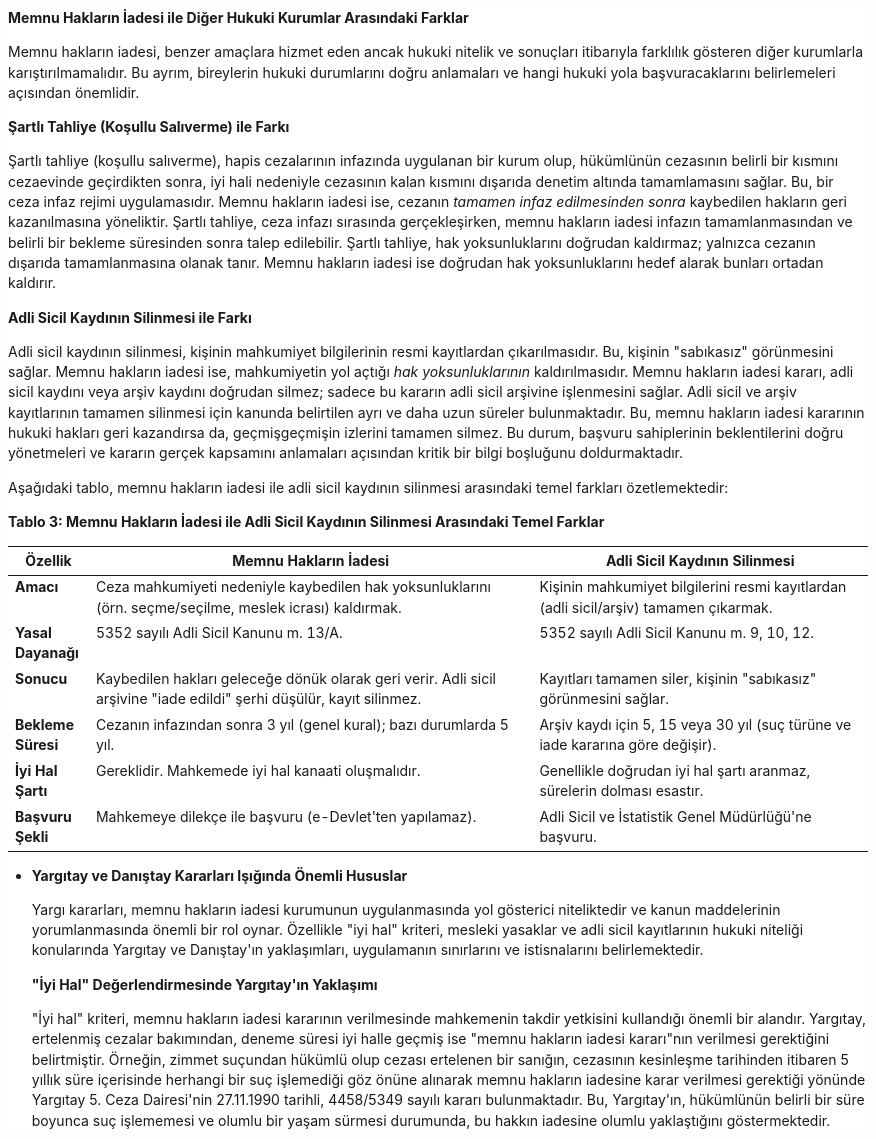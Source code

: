 **Memnu Hakların İadesi ile Diğer Hukuki Kurumlar Arasındaki Farklar**

Memnu hakların iadesi, benzer amaçlara hizmet eden ancak hukuki nitelik ve sonuçları itibarıyla farklılık gösteren diğer kurumlarla karıştırılmamalıdır. Bu ayrım, bireylerin hukuki durumlarını doğru anlamaları ve hangi hukuki yola başvuracaklarını belirlemeleri açısından önemlidir.

**Şartlı Tahliye (Koşullu Salıverme) ile Farkı**

Şartlı tahliye (koşullu salıverme), hapis cezalarının infazında uygulanan bir kurum olup, hükümlünün cezasının belirli bir kısmını cezaevinde geçirdikten sonra, iyi hali nedeniyle cezasının kalan kısmını dışarıda denetim altında tamamlamasını sağlar. Bu, bir ceza infaz rejimi uygulamasıdır. Memnu hakların iadesi ise, cezanın *tamamen infaz edilmesinden sonra* kaybedilen hakların geri kazanılmasına yöneliktir. Şartlı tahliye, ceza infazı sırasında gerçekleşirken, memnu hakların iadesi infazın tamamlanmasından ve belirli bir bekleme süresinden sonra talep edilebilir. Şartlı tahliye, hak yoksunluklarını doğrudan kaldırmaz; yalnızca cezanın dışarıda tamamlanmasına olanak tanır. Memnu hakların iadesi ise doğrudan hak yoksunluklarını hedef alarak bunları ortadan kaldırır.

**Adli Sicil Kaydının Silinmesi ile Farkı**

Adli sicil kaydının silinmesi, kişinin mahkumiyet bilgilerinin resmi kayıtlardan çıkarılmasıdır. Bu, kişinin "sabıkasız" görünmesini sağlar. Memnu hakların iadesi ise, mahkumiyetin yol açtığı *hak yoksunluklarının* kaldırılmasıdır. Memnu hakların iadesi kararı, adli sicil kaydını veya arşiv kaydını doğrudan silmez; sadece bu kararın adli sicil arşivine işlenmesini sağlar. Adli sicil ve arşiv kayıtlarının tamamen silinmesi için kanunda belirtilen ayrı ve daha uzun süreler bulunmaktadır. Bu, memnu hakların iadesi kararının hukuki hakları geri kazandırsa da, geçmişgeçmişin izlerini tamamen silmez. Bu durum, başvuru sahiplerinin beklentilerini doğru yönetmeleri ve kararın gerçek kapsamını anlamaları açısından kritik bir bilgi boşluğunu doldurmaktadır.

Aşağıdaki tablo, memnu hakların iadesi ile adli sicil kaydının silinmesi arasındaki temel farkları özetlemektedir:

**Tablo 3: Memnu Hakların İadesi ile Adli Sicil Kaydının Silinmesi Arasındaki Temel Farklar**

| Özellik | Memnu Hakların İadesi | Adli Sicil Kaydının Silinmesi |
| ----- | ----- | ----- |
| **Amacı** | Ceza mahkumiyeti nedeniyle kaybedilen hak yoksunluklarını (örn. seçme/seçilme, meslek icrası) kaldırmak. | Kişinin mahkumiyet bilgilerini resmi kayıtlardan (adli sicil/arşiv) tamamen çıkarmak. |
| **Yasal Dayanağı** | 5352 sayılı Adli Sicil Kanunu m. 13/A. | 5352 sayılı Adli Sicil Kanunu m. 9, 10, 12\. |
| **Sonucu** | Kaybedilen hakları geleceğe dönük olarak geri verir. Adli sicil arşivine "iade edildi" şerhi düşülür, kayıt silinmez. | Kayıtları tamamen siler, kişinin "sabıkasız" görünmesini sağlar. |
| **Bekleme Süresi** | Cezanın infazından sonra 3 yıl (genel kural); bazı durumlarda 5 yıl. | Arşiv kaydı için 5, 15 veya 30 yıl (suç türüne ve iade kararına göre değişir). |
| **İyi Hal Şartı** | Gereklidir. Mahkemede iyi hal kanaati oluşmalıdır. | Genellikle doğrudan iyi hal şartı aranmaz, sürelerin dolması esastır. |
| **Başvuru Şekli** | Mahkemeye dilekçe ile başvuru (e-Devlet'ten yapılamaz). | Adli Sicil ve İstatistik Genel Müdürlüğü'ne başvuru. |

* **Yargıtay ve Danıştay Kararları Işığında Önemli Hususlar**

  Yargı kararları, memnu hakların iadesi kurumunun uygulanmasında yol gösterici niteliktedir ve kanun maddelerinin yorumlanmasında önemli bir rol oynar. Özellikle "iyi hal" kriteri, mesleki yasaklar ve adli sicil kayıtlarının hukuki niteliği konularında Yargıtay ve Danıştay'ın yaklaşımları, uygulamanın sınırlarını ve istisnalarını belirlemektedir.

  **"İyi Hal" Değerlendirmesinde Yargıtay'ın Yaklaşımı**

  "İyi hal" kriteri, memnu hakların iadesi kararının verilmesinde mahkemenin takdir yetkisini kullandığı önemli bir alandır. Yargıtay, ertelenmiş cezalar bakımından, deneme süresi iyi halle geçmiş ise "memnu hakların iadesi kararı"nın verilmesi gerektiğini belirtmiştir. Örneğin, zimmet suçundan hükümlü olup cezası ertelenen bir sanığın, cezasının kesinleşme tarihinden itibaren 5 yıllık süre içerisinde herhangi bir suç işlemediği göz önüne alınarak memnu hakların iadesine karar verilmesi gerektiği yönünde Yargıtay 5\. Ceza Dairesi'nin 27.11.1990 tarihli, 4458/5349 sayılı kararı bulunmaktadır. Bu, Yargıtay'ın, hükümlünün belirli bir süre boyunca suç işlememesi ve olumlu bir yaşam sürmesi durumunda, bu hakkın iadesine olumlu yaklaştığını göstermektedir.
